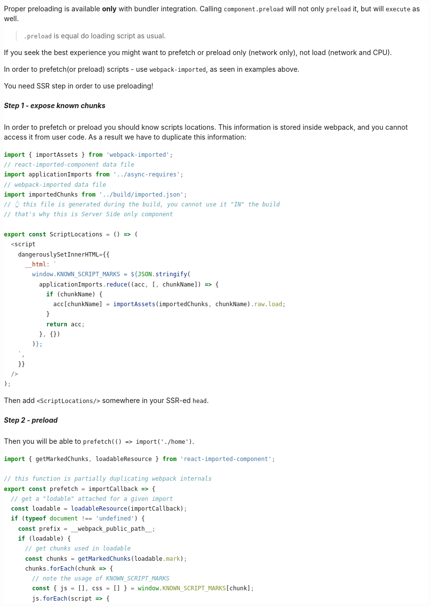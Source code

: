 Proper preloading is available **only** with bundler integration. Calling `component.preload` will not
only `preload` it, but will `execute` as well.

> `.preload` is equal do loading script as usual.

If you seek the best experience you might want to prefetch or preload only (network only), not load (network and CPU).

In order to prefetch(or preload) scripts - use `webpack-imported`, as seen in examples above.

You need SSR step in order to use preloading!

##### Step 1 - expose known chunks

In order to prefetch or preload you should know scripts locations. This information is stored inside webpack, and you cannot access it from user code.
As a result we have to duplicate this information:

```js
import { importAssets } from 'webpack-imported';
// react-imported-component data file
import applicationImports from '../async-requires';
// webpack-imported data file
import importedChunks from '../build/imported.json';
// 👆 this file is generated during the build, you cannot use it "IN" the build
// that's why this is Server Side only component

export const ScriptLocations = () => (
  <script
    dangerouslySetInnerHTML={{
      __html: `
        window.KNOWN_SCRIPT_MARKS = ${JSON.stringify(
          applicationImports.reduce((acc, [, chunkName]) => {
            if (chunkName) {
              acc[chunkName] = importAssets(importedChunks, chunkName).raw.load;
            }
            return acc;
          }, {})
        )};        
    `,
    }}
  />
);
```

Then add `<ScriptLocations/>` somewhere in your SSR-ed `head`.

##### Step 2 - preload

Then you will be able to `prefetch(() => import('./home')`.

```js
import { getMarkedChunks, loadableResource } from 'react-imported-component';

// this function is partially duplicating webpack internals
export const prefetch = importCallback => {
  // get a "lodable" attached for a given import
  const loadable = loadableResource(importCallback);
  if (typeof document !== 'undefined') {
    const prefix = __webpack_public_path__;
    if (loadable) {
      // get chunks used in loadable
      const chunks = getMarkedChunks(loadable.mark);
      chunks.forEach(chunk => {
        // note the usage of KNOWN_SCRIPT_MARKS
        const { js = [], css = [] } = window.KNOWN_SCRIPT_MARKS[chunk];
        js.forEach(script => {
```